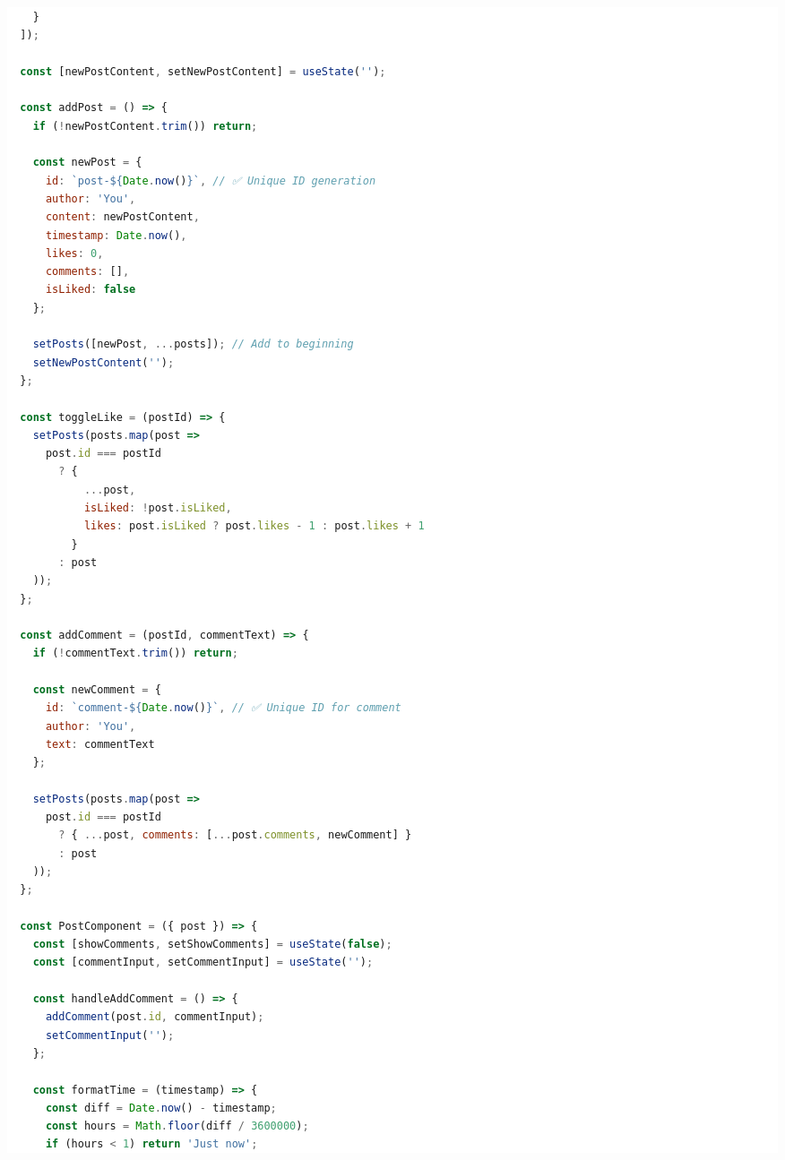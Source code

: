 ```javascript
    }
  ]);
  
  const [newPostContent, setNewPostContent] = useState('');
  
  const addPost = () => {
    if (!newPostContent.trim()) return;
    
    const newPost = {
      id: `post-${Date.now()}`, // ✅ Unique ID generation
      author: 'You',
      content: newPostContent,
      timestamp: Date.now(),
      likes: 0,
      comments: [],
      isLiked: false
    };
    
    setPosts([newPost, ...posts]); // Add to beginning
    setNewPostContent('');
  };
  
  const toggleLike = (postId) => {
    setPosts(posts.map(post => 
      post.id === postId 
        ? { 
            ...post, 
            isLiked: !post.isLiked, 
            likes: post.isLiked ? post.likes - 1 : post.likes + 1 
          }
        : post
    ));
  };
  
  const addComment = (postId, commentText) => {
    if (!commentText.trim()) return;
    
    const newComment = {
      id: `comment-${Date.now()}`, // ✅ Unique ID for comment
      author: 'You',
      text: commentText
    };
    
    setPosts(posts.map(post => 
      post.id === postId 
        ? { ...post, comments: [...post.comments, newComment] }
        : post
    ));
  };
  
  const PostComponent = ({ post }) => {
    const [showComments, setShowComments] = useState(false);
    const [commentInput, setCommentInput] = useState('');
    
    const handleAddComment = () => {
      addComment(post.id, commentInput);
      setCommentInput('');
    };
    
    const formatTime = (timestamp) => {
      const diff = Date.now() - timestamp;
      const hours = Math.floor(diff / 3600000);
      if (hours < 1) return 'Just now';
```